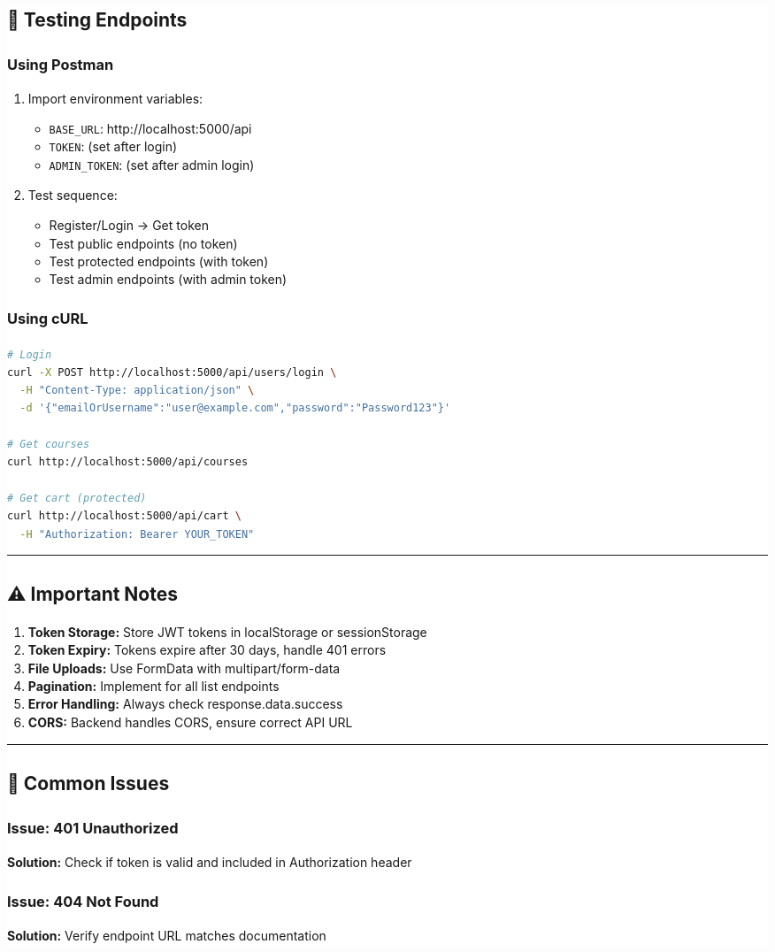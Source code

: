
## 🧪 Testing Endpoints

### Using Postman
1. Import environment variables:
   - `BASE_URL`: http://localhost:5000/api
   - `TOKEN`: (set after login)
   - `ADMIN_TOKEN`: (set after admin login)

2. Test sequence:
   - Register/Login → Get token
   - Test public endpoints (no token)
   - Test protected endpoints (with token)
   - Test admin endpoints (with admin token)

### Using cURL

```bash
# Login
curl -X POST http://localhost:5000/api/users/login \
  -H "Content-Type: application/json" \
  -d '{"emailOrUsername":"user@example.com","password":"Password123"}'

# Get courses
curl http://localhost:5000/api/courses

# Get cart (protected)
curl http://localhost:5000/api/cart \
  -H "Authorization: Bearer YOUR_TOKEN"
```

---

## ⚠️ Important Notes

1. **Token Storage:** Store JWT tokens in localStorage or sessionStorage
2. **Token Expiry:** Tokens expire after 30 days, handle 401 errors
3. **File Uploads:** Use FormData with multipart/form-data
4. **Pagination:** Implement for all list endpoints
5. **Error Handling:** Always check response.data.success
6. **CORS:** Backend handles CORS, ensure correct API URL

---

## 🐛 Common Issues

### Issue: 401 Unauthorized
**Solution:** Check if token is valid and included in Authorization header

### Issue: 404 Not Found
**Solution:** Verify endpoint URL matches documentation

